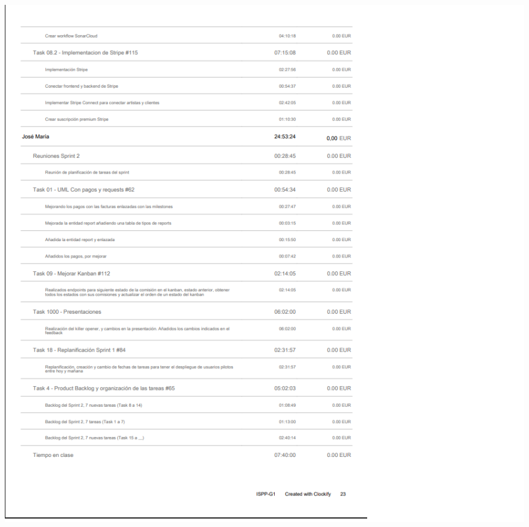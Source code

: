   <img src="../../../static/img/time-effor-report-s2/Img23.png" alt="Report" width="600"/>
</p>

<p align="center">